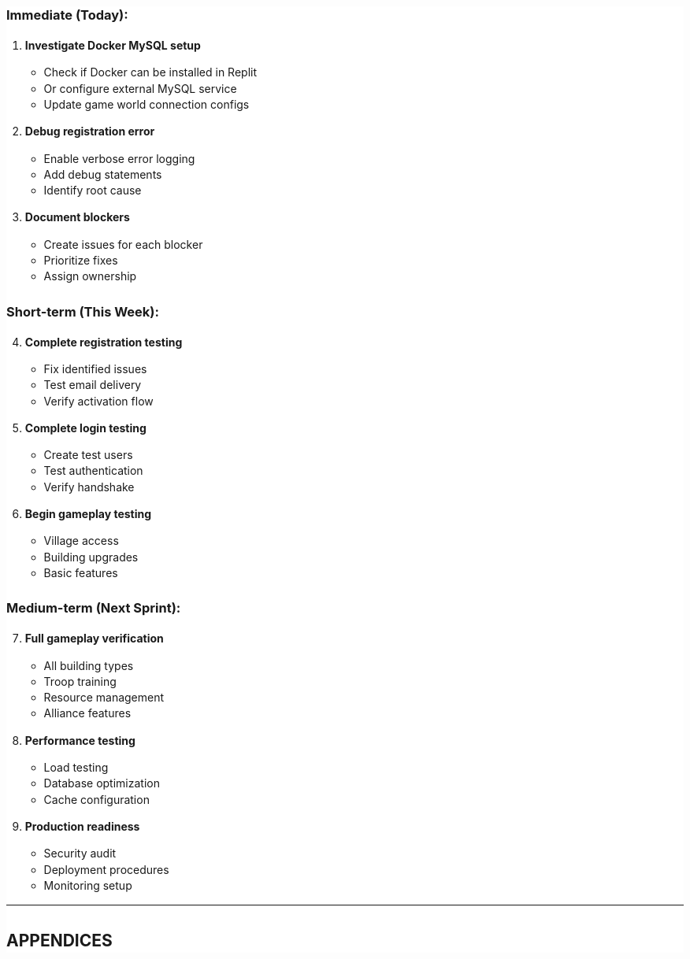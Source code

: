 ### Immediate (Today):

1. **Investigate Docker MySQL setup**
   - Check if Docker can be installed in Replit
   - Or configure external MySQL service
   - Update game world connection configs

2. **Debug registration error**
   - Enable verbose error logging
   - Add debug statements
   - Identify root cause

3. **Document blockers**
   - Create issues for each blocker
   - Prioritize fixes
   - Assign ownership

### Short-term (This Week):

4. **Complete registration testing**
   - Fix identified issues
   - Test email delivery
   - Verify activation flow

5. **Complete login testing**
   - Create test users
   - Test authentication
   - Verify handshake

6. **Begin gameplay testing**
   - Village access
   - Building upgrades
   - Basic features

### Medium-term (Next Sprint):

7. **Full gameplay verification**
   - All building types
   - Troop training
   - Resource management
   - Alliance features

8. **Performance testing**
   - Load testing
   - Database optimization
   - Cache configuration

9. **Production readiness**
   - Security audit
   - Deployment procedures
   - Monitoring setup

---

## APPENDICES
